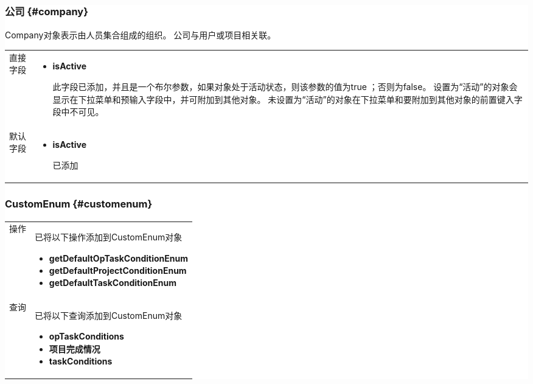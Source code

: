 ### 公司 {#company}

Company对象表示由人员集合组成的组织。 公司与用户或项目相关联。

<table style="table-layout:auto"> 
 <col data-mc-conditions=""> 
 <col data-mc-conditions=""> 
 <tbody> 
  <tr> 
   <td>直接字段</td> 
   <td> 
    <ul> 
     <li style="font-weight: bold;"> <p>isActive</p> <p style="font-weight: normal;">此字段已添加，并且是一个布尔参数，如果对象处于活动状态，则该参数的值为true ；否则为false。 设置为“活动”的对象会显示在下拉菜单和预输入字段中，并可附加到其他对象。 未设置为“活动”的对象在下拉菜单和要附加到其他对象的前置键入字段中不可见。  </p> </li> 
    </ul> </td> 
  </tr> 
  <tr> 
   <td>默认字段</td> 
   <td> 
    <ul> 
     <li style="font-weight: bold;"> <p>isActive</p> <p style="font-weight: normal;">已添加</p> </li> 
    </ul> </td> 
  </tr> 
 </tbody> 
</table>

### CustomEnum {#customenum}



<table style="table-layout:auto"> 
 <col data-mc-conditions=""> 
 <col data-mc-conditions=""> 
 <tbody> 
  <tr> 
   <td>操作</td> 
   <td> <p style="font-weight: normal;">已将以下操作添加到CustomEnum对象</p> 
    <ul> 
     <li style="font-weight: bold;">getDefaultOpTaskConditionEnum</li> 
     <li style="font-weight: bold;">getDefaultProjectConditionEnum</li> 
     <li style="font-weight: bold;">getDefaultTaskConditionEnum</li> 
    </ul> </td> 
  </tr> 
  <tr> 
   <td>查询</td> 
   <td> <p>已将以下查询添加到CustomEnum对象</p> 
    <ul> 
     <li style="font-weight: bold;">opTaskConditions</li> 
     <li style="font-weight: bold;">项目完成情况</li> 
     <li style="font-weight: bold;">taskConditions</li> 
    </ul> </td> 
  </tr> 
 </tbody> 
</table>
